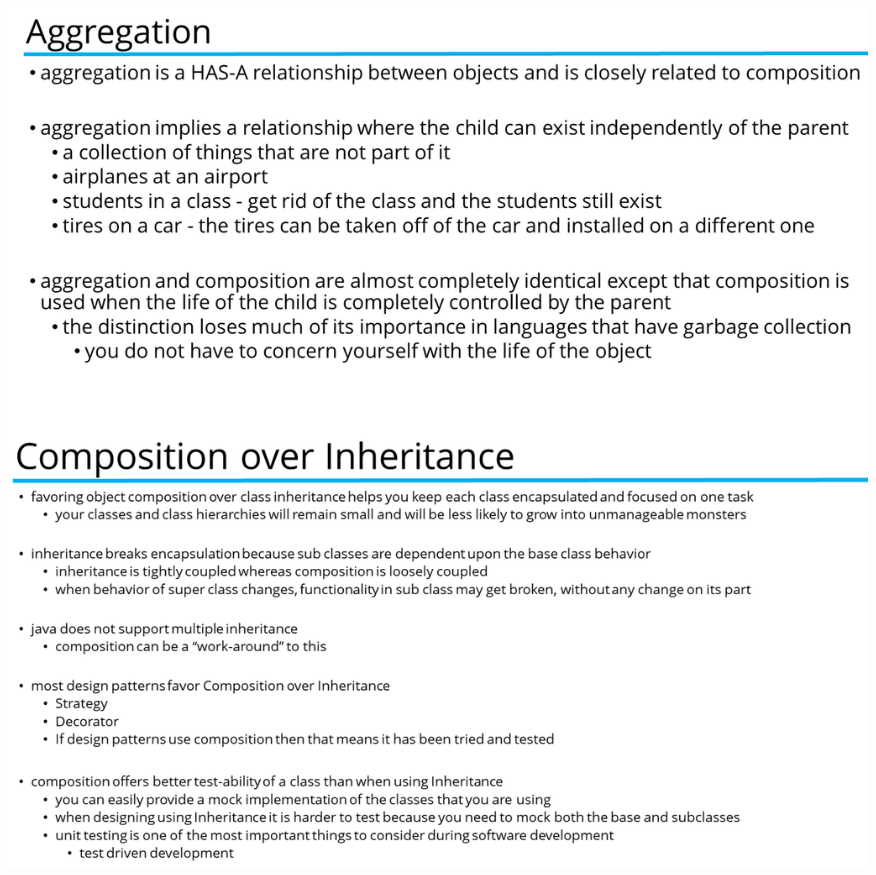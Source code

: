 ![Untitled](The%20Java%20Design%20Patterns%20Course/Untitled%2066.png)

![Untitled](The%20Java%20Design%20Patterns%20Course/Untitled%2067.png)
